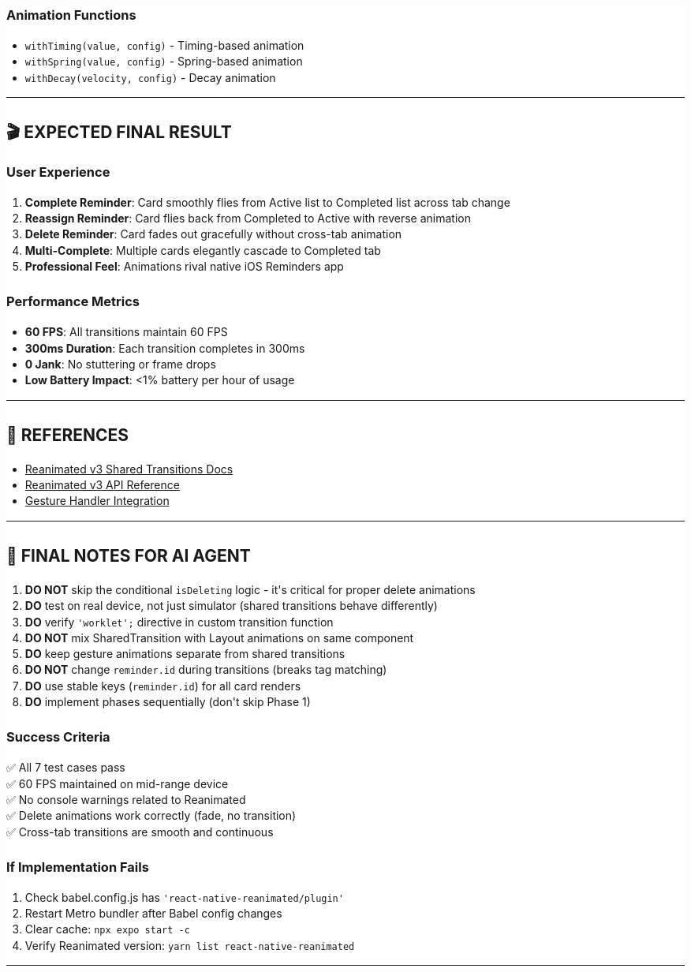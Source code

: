 ### Animation Functions
- `withTiming(value, config)` - Timing-based animation
- `withSpring(value, config)` - Spring-based animation
- `withDecay(velocity, config)` - Decay animation

---

## 🎬 EXPECTED FINAL RESULT

### User Experience
1. **Complete Reminder**: Card smoothly flies from Active list to Completed list across tab change
2. **Reassign Reminder**: Card flies back from Completed to Active with reverse animation
3. **Delete Reminder**: Card fades out gracefully without cross-tab animation
4. **Multi-Complete**: Multiple cards elegantly cascade to Completed tab
5. **Professional Feel**: Animations rival native iOS Reminders app

### Performance Metrics
- **60 FPS**: All transitions maintain 60 FPS
- **300ms Duration**: Each transition completes in 300ms
- **0 Jank**: No stuttering or frame drops
- **Low Battery Impact**: <1% battery per hour of usage

---

## 🔗 REFERENCES

- [Reanimated v3 Shared Transitions Docs](https://docs.swmansion.com/react-native-reanimated/docs/layout-animations/shared-element-transitions)
- [Reanimated v3 API Reference](https://docs.swmansion.com/react-native-reanimated/docs/api)
- [Gesture Handler Integration](https://docs.swmansion.com/react-native-gesture-handler/docs/)

---

## 📌 FINAL NOTES FOR AI AGENT

1. **DO NOT** skip the conditional `isDeleting` logic - it's critical for proper delete animations
2. **DO** test on real device, not just simulator (shared transitions behave differently)
3. **DO** verify `'worklet';` directive in custom transition function
4. **DO NOT** mix SharedTransition with Layout animations on same component
5. **DO** keep gesture animations separate from shared transitions
6. **DO NOT** change `reminder.id` during transitions (breaks tag matching)
7. **DO** use stable keys (`reminder.id`) for all card renders
8. **DO** implement phases sequentially (don't skip Phase 1)

### Success Criteria
✅ All 7 test cases pass  
✅ 60 FPS maintained on mid-range device  
✅ No console warnings related to Reanimated  
✅ Delete animations work correctly (fade, no transition)  
✅ Cross-tab transitions are smooth and continuous  

### If Implementation Fails
1. Check babel.config.js has `'react-native-reanimated/plugin'`
2. Restart Metro bundler after Babel config changes
3. Clear cache: `npx expo start -c`
4. Verify Reanimated version: `yarn list react-native-reanimated`

---
